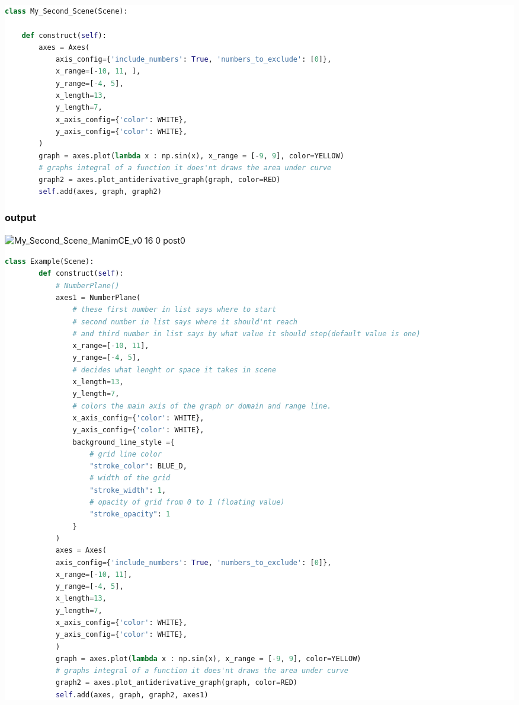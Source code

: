 ```python
class My_Second_Scene(Scene):

    def construct(self):
        axes = Axes(
            axis_config={'include_numbers': True, 'numbers_to_exclude': [0]},
            x_range=[-10, 11, ], 
            y_range=[-4, 5], 
            x_length=13, 
            y_length=7,
            x_axis_config={'color': WHITE}, 
            y_axis_config={'color': WHITE}, 
        ) 
        graph = axes.plot(lambda x : np.sin(x), x_range = [-9, 9], color=YELLOW)
        # graphs integral of a function it does'nt draws the area under curve
        graph2 = axes.plot_antiderivative_graph(graph, color=RED)
        self.add(axes, graph, graph2)
```

### output

![My_Second_Scene_ManimCE_v0 16 0 post0](https://user-images.githubusercontent.com/96633728/202282270-7c56e1aa-6d71-47fd-8f75-bb7ec6a21a2f.png)

```python
class Example(Scene):
        def construct(self):
            # NumberPlane() 
            axes1 = NumberPlane(
                # these first number in list says where to start
                # second number in list says where it should'nt reach 
                # and third number in list says by what value it should step(default value is one)
                x_range=[-10, 11], 
                y_range=[-4, 5], 
                # decides what lenght or space it takes in scene
                x_length=13, 
                y_length=7,
                # colors the main axis of the graph or domain and range line.
                x_axis_config={'color': WHITE}, 
                y_axis_config={'color': WHITE}, 
                background_line_style ={
                    # grid line color
                    "stroke_color": BLUE_D,
                    # width of the grid 
                    "stroke_width": 1,
                    # opacity of grid from 0 to 1 (floating value)
                    "stroke_opacity": 1
                }
            )
            axes = Axes(
            axis_config={'include_numbers': True, 'numbers_to_exclude': [0]},
            x_range=[-10, 11], 
            y_range=[-4, 5], 
            x_length=13, 
            y_length=7,
            x_axis_config={'color': WHITE}, 
            y_axis_config={'color': WHITE}, 
            ) 
            graph = axes.plot(lambda x : np.sin(x), x_range = [-9, 9], color=YELLOW)
            # graphs integral of a function it does'nt draws the area under curve
            graph2 = axes.plot_antiderivative_graph(graph, color=RED)
            self.add(axes, graph, graph2, axes1)
```
